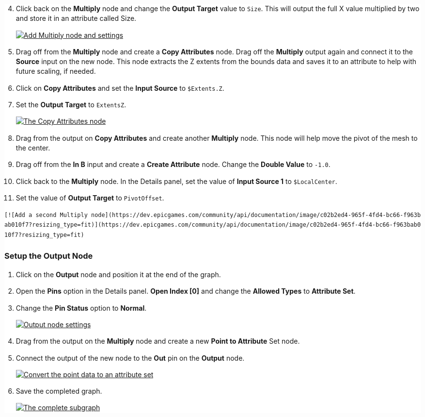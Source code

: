 4.  Click back on the **Multiply** node and change the **Output Target** value to `Size`. This will output the full X value multiplied by two and store it in an attribute called Size.
    
    [![Add Multiply node and settings](https://dev.epicgames.com/community/api/documentation/image/11d9ff99-610f-4329-9517-3af0efc41c4c?resizing_type=fit)](https://dev.epicgames.com/community/api/documentation/image/11d9ff99-610f-4329-9517-3af0efc41c4c?resizing_type=fit)
    
5.  Drag off from the **Multiply** node and create a **Copy Attributes** node. Drag off the **Multiply** output again and connect it to the **Source** input on the new node. This node extracts the Z extents from the bounds data and saves it to an attribute to help with future scaling, if needed.
    
6.  Click on **Copy Attributes** and set the **Input Source** to `$Extents.Z`.
    
7.  Set the **Output Target** to `ExtentsZ`.
    
    [![The Copy Attributes node](https://dev.epicgames.com/community/api/documentation/image/d32d77ba-9049-4564-a2a1-44bba9794a68?resizing_type=fit)](https://dev.epicgames.com/community/api/documentation/image/d32d77ba-9049-4564-a2a1-44bba9794a68?resizing_type=fit)
    
8.  Drag from the output on **Copy Attributes** and create another **Multiply** node. This node will help move the pivot of the mesh to the center.
    
9.  Drag off from the **In B** input and create a **Create Attribute** node. Change the **Double Value** to `-1.0`.
    
10.  Click back to the **Multiply** node. In the Details panel, set the value of **Input Source 1** to `$LocalCenter`.
    
11.  Set the value of **Output Target** to `PivotOffset`.
    
    [![Add a second Multiply node](https://dev.epicgames.com/community/api/documentation/image/c02b2ed4-965f-4fd4-bc66-f963bab010f7?resizing_type=fit)](https://dev.epicgames.com/community/api/documentation/image/c02b2ed4-965f-4fd4-bc66-f963bab010f7?resizing_type=fit)
    

### Setup the Output Node

1.  Click on the **Output** node and position it at the end of the graph.
    
2.  Open the **Pins** option in the Details panel. **Open Index \[0\]** and change the **Allowed Types** to **Attribute Set**.
    
3.  Change the **Pin Status** option to **Normal**.
    
    [![Output node settings](https://dev.epicgames.com/community/api/documentation/image/5fbe197d-6f26-40a8-8666-b1a38e2426af?resizing_type=fit)](https://dev.epicgames.com/community/api/documentation/image/5fbe197d-6f26-40a8-8666-b1a38e2426af?resizing_type=fit)
    
4.  Drag from the output on the **Multiply** node and create a new **Point to Attribute** Set node.
    
5.  Connect the output of the new node to the **Out** pin on the **Output** node.
    
    [![Convert the point data to an attribute set](https://dev.epicgames.com/community/api/documentation/image/5fa2c64b-e40e-4174-b853-dffcd0268609?resizing_type=fit)](https://dev.epicgames.com/community/api/documentation/image/5fa2c64b-e40e-4174-b853-dffcd0268609?resizing_type=fit)
    
6.  Save the completed graph.
    
    [![The complete subgraph](https://dev.epicgames.com/community/api/documentation/image/0435eda5-59ce-47e0-a5ba-522160de9ea6?resizing_type=fit)](https://dev.epicgames.com/community/api/documentation/image/0435eda5-59ce-47e0-a5ba-522160de9ea6?resizing_type=fit)
    